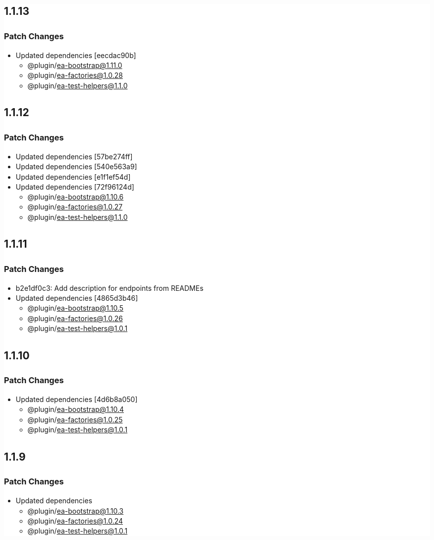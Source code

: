 ## 1.1.13

### Patch Changes

- Updated dependencies [eecdac90b]
  - @plugin/ea-bootstrap@1.11.0
  - @plugin/ea-factories@1.0.28
  - @plugin/ea-test-helpers@1.1.0

## 1.1.12

### Patch Changes

- Updated dependencies [57be274ff]
- Updated dependencies [540e563a9]
- Updated dependencies [e1f1ef54d]
- Updated dependencies [72f96124d]
  - @plugin/ea-bootstrap@1.10.6
  - @plugin/ea-factories@1.0.27
  - @plugin/ea-test-helpers@1.1.0

## 1.1.11

### Patch Changes

- b2e1df0c3: Add description for endpoints from READMEs
- Updated dependencies [4865d3b46]
  - @plugin/ea-bootstrap@1.10.5
  - @plugin/ea-factories@1.0.26
  - @plugin/ea-test-helpers@1.0.1

## 1.1.10

### Patch Changes

- Updated dependencies [4d6b8a050]
  - @plugin/ea-bootstrap@1.10.4
  - @plugin/ea-factories@1.0.25
  - @plugin/ea-test-helpers@1.0.1

## 1.1.9

### Patch Changes

- Updated dependencies
  - @plugin/ea-bootstrap@1.10.3
  - @plugin/ea-factories@1.0.24
  - @plugin/ea-test-helpers@1.0.1
